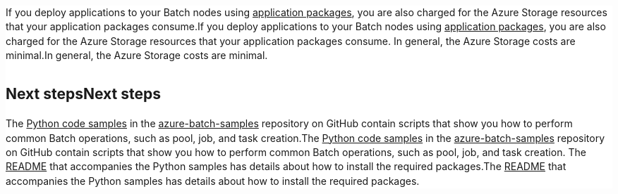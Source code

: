 <span data-ttu-id="48add-325">If you deploy applications to your Batch nodes using [application packages](batch-application-packages.md), you are also charged for the Azure Storage resources that your application packages consume.</span><span class="sxs-lookup"><span data-stu-id="48add-325">If you deploy applications to your Batch nodes using [application packages](batch-application-packages.md), you are also charged for the Azure Storage resources that your application packages consume.</span></span> <span data-ttu-id="48add-326">In general, the Azure Storage costs are minimal.</span><span class="sxs-lookup"><span data-stu-id="48add-326">In general, the Azure Storage costs are minimal.</span></span> 

## <a name="next-steps"></a><span data-ttu-id="48add-327">Next steps</span><span class="sxs-lookup"><span data-stu-id="48add-327">Next steps</span></span>

<span data-ttu-id="48add-328">The [Python code samples][github_samples_py] in the [azure-batch-samples][github_samples] repository on GitHub contain scripts that show you how to perform common Batch operations, such as pool, job, and task creation.</span><span class="sxs-lookup"><span data-stu-id="48add-328">The [Python code samples][github_samples_py] in the [azure-batch-samples][github_samples] repository on GitHub contain scripts that show you how to perform common Batch operations, such as pool, job, and task creation.</span></span> <span data-ttu-id="48add-329">The [README][github_py_readme] that accompanies the Python samples has details about how to install the required packages.</span><span class="sxs-lookup"><span data-stu-id="48add-329">The [README][github_py_readme] that accompanies the Python samples has details about how to install the required packages.</span></span>

[api_net]: http://msdn.microsoft.com/library/azure/mt348682.aspx
[api_net_mgmt]: https://msdn.microsoft.com/library/azure/mt463120.aspx
[api_rest]: http://msdn.microsoft.com/library/azure/dn820158.aspx
[cloud_services_pricing]: https://azure.microsoft.com/pricing/details/cloud-services/
[github_py_readme]: https://github.com/Azure/azure-batch-samples/blob/master/Python/Batch/README.md
[github_samples]: https://github.com/Azure/azure-batch-samples
[github_samples_py]: https://github.com/Azure/azure-batch-samples/tree/master/Python/Batch
[github_samples_pyclient]: https://github.com/Azure/azure-batch-samples/blob/master/Python/Batch/article_samples/python_tutorial_client.py
[portal]: https://portal.azure.com
[net_cloudpool]: https://msdn.microsoft.com/library/azure/microsoft.azure.batch.cloudpool.aspx
[net_computenodeuser]: https://msdn.microsoft.com/library/azure/microsoft.azure.batch.computenodeuser.aspx
[net_imagereference]: https://msdn.microsoft.com/library/azure/microsoft.azure.batch.imagereference.aspx
[net_list_skus]: https://msdn.microsoft.com/library/azure/microsoft.azure.batch.pooloperations.listnodeagentskus.aspx
[net_pool_ops]: https://msdn.microsoft.com/library/azure/microsoft.azure.batch.pooloperations.aspx
[net_ssh_key]: https://msdn.microsoft.com/library/azure/microsoft.azure.batch.computenodeuser.sshpublickey.aspx
[nuget_batch_net]: https://www.nuget.org/packages/Microsoft.Azure.Batch/
[rest_add_pool]: https://msdn.microsoft.com/library/azure/dn820174.aspx
[py_account_ops]: http://azure-sdk-for-python.readthedocs.org/en/dev/ref/azure.batch.operations.html#azure.batch.operations.AccountOperations
[py_azure_sdk]: https://pypi.python.org/pypi/azure
[py_batch_docs]: https://azure-sdk-for-python.readthedocs.io/batch.html
[py_batch_package]: https://pypi.python.org/pypi/azure-batch
[py_computenodeuser]: https://docs.microsoft.com/python/api/azure.batch.models.computenodeuser
[py_imagereference]: https://docs.microsoft.com/python/api/azure.mgmt.batch.models.imagereference
[py_list_skus]: http://azure-sdk-for-python.readthedocs.org/en/dev/ref/azure.batch.operations.html#azure.batch.operations.AccountOperations.list_node_agent_skus
[vm_marketplace]: https://azure.microsoft.com/marketplace/virtual-machines/
[vm_pricing]: https://azure.microsoft.com/pricing/details/virtual-machines/

